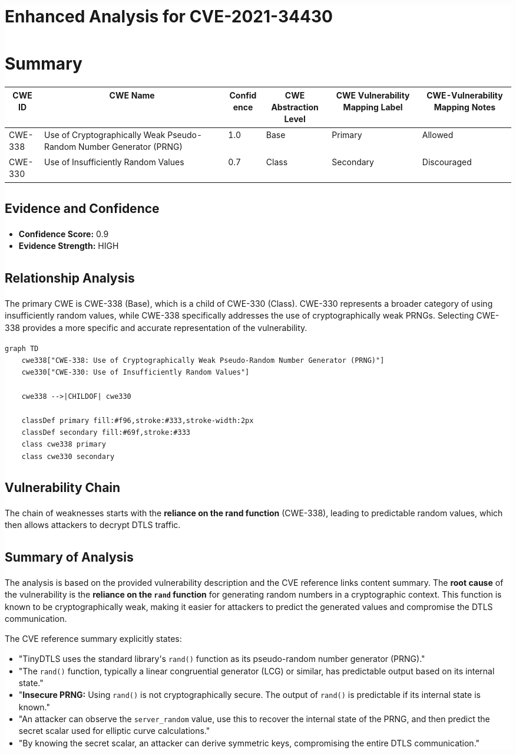 # Enhanced Analysis for CVE-2021-34430

# Summary
| CWE ID | CWE Name | Confidence | CWE Abstraction Level | CWE Vulnerability Mapping Label | CWE-Vulnerability Mapping Notes |
|---|---|---|---|---|---|
| CWE-338 | Use of Cryptographically Weak Pseudo-Random Number Generator (PRNG) | 1.0 | Base | Primary | Allowed |
| CWE-330 | Use of Insufficiently Random Values | 0.7 | Class | Secondary | Discouraged |

## Evidence and Confidence

*   **Confidence Score:** 0.9
*   **Evidence Strength:** HIGH

## Relationship Analysis
The primary CWE is CWE-338 (Base), which is a child of CWE-330 (Class). CWE-330 represents a broader category of using insufficiently random values, while CWE-338 specifically addresses the use of cryptographically weak PRNGs. Selecting CWE-338 provides a more specific and accurate representation of the vulnerability.

```mermaid
graph TD
    cwe338["CWE-338: Use of Cryptographically Weak Pseudo-Random Number Generator (PRNG)"]
    cwe330["CWE-330: Use of Insufficiently Random Values"]
    
    cwe338 -->|CHILDOF| cwe330
    
    classDef primary fill:#f96,stroke:#333,stroke-width:2px
    classDef secondary fill:#69f,stroke:#333
    class cwe338 primary
    class cwe330 secondary
```

## Vulnerability Chain
The chain of weaknesses starts with the **reliance on the rand function** (CWE-338), leading to predictable random values, which then allows attackers to decrypt DTLS traffic.

## Summary of Analysis
The analysis is based on the provided vulnerability description and the CVE reference links content summary. The **root cause** of the vulnerability is the **reliance on the `rand` function** for generating random numbers in a cryptographic context. This function is known to be cryptographically weak, making it easier for attackers to predict the generated values and compromise the DTLS communication.

The CVE reference summary explicitly states:
- "TinyDTLS uses the standard library's `rand()` function as its pseudo-random number generator (PRNG)."
- "The `rand()` function, typically a linear congruential generator (LCG) or similar, has predictable output based on its internal state."
- "**Insecure PRNG:** Using `rand()` is not cryptographically secure. The output of `rand()` is predictable if its internal state is known."
- "An attacker can observe the `server_random` value, use this to recover the internal state of the PRNG, and then predict the secret scalar used for elliptic curve calculations."
- "By knowing the secret scalar, an attacker can derive symmetric keys, compromising the entire DTLS communication."
